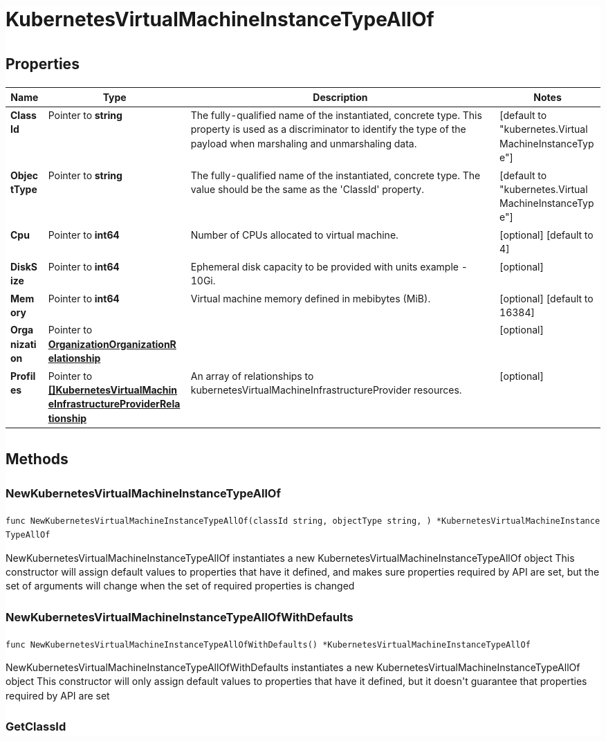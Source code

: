 # KubernetesVirtualMachineInstanceTypeAllOf

## Properties

Name | Type | Description | Notes
------------ | ------------- | ------------- | -------------
**ClassId** | Pointer to **string** | The fully-qualified name of the instantiated, concrete type. This property is used as a discriminator to identify the type of the payload when marshaling and unmarshaling data. | [default to "kubernetes.VirtualMachineInstanceType"]
**ObjectType** | Pointer to **string** | The fully-qualified name of the instantiated, concrete type. The value should be the same as the &#39;ClassId&#39; property. | [default to "kubernetes.VirtualMachineInstanceType"]
**Cpu** | Pointer to **int64** | Number of CPUs allocated to virtual machine. | [optional] [default to 4]
**DiskSize** | Pointer to **int64** | Ephemeral disk capacity to be provided with units example - 10Gi. | [optional] 
**Memory** | Pointer to **int64** | Virtual machine memory defined in mebibytes (MiB). | [optional] [default to 16384]
**Organization** | Pointer to [**OrganizationOrganizationRelationship**](OrganizationOrganizationRelationship.md) |  | [optional] 
**Profiles** | Pointer to [**[]KubernetesVirtualMachineInfrastructureProviderRelationship**](KubernetesVirtualMachineInfrastructureProviderRelationship.md) | An array of relationships to kubernetesVirtualMachineInfrastructureProvider resources. | [optional] 

## Methods

### NewKubernetesVirtualMachineInstanceTypeAllOf

`func NewKubernetesVirtualMachineInstanceTypeAllOf(classId string, objectType string, ) *KubernetesVirtualMachineInstanceTypeAllOf`

NewKubernetesVirtualMachineInstanceTypeAllOf instantiates a new KubernetesVirtualMachineInstanceTypeAllOf object
This constructor will assign default values to properties that have it defined,
and makes sure properties required by API are set, but the set of arguments
will change when the set of required properties is changed

### NewKubernetesVirtualMachineInstanceTypeAllOfWithDefaults

`func NewKubernetesVirtualMachineInstanceTypeAllOfWithDefaults() *KubernetesVirtualMachineInstanceTypeAllOf`

NewKubernetesVirtualMachineInstanceTypeAllOfWithDefaults instantiates a new KubernetesVirtualMachineInstanceTypeAllOf object
This constructor will only assign default values to properties that have it defined,
but it doesn't guarantee that properties required by API are set

### GetClassId
